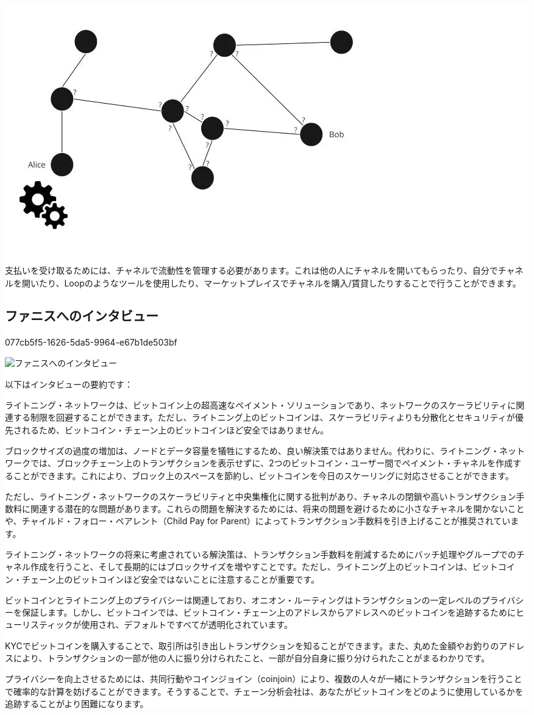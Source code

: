 ![インストラクション](assets/chapitre12/5.webp)

支払いを受け取るためには、チャネルで流動性を管理する必要があります。これは他の人にチャネルを開いてもらったり、自分でチャネルを開いたり、Loopのようなツールを使用したり、マーケットプレイスでチャネルを購入/賃貸したりすることで行うことができます。


## ファニスへのインタビュー
<chapterId>077cb5f5-1626-5da5-9964-e67b1de503bf</chapterId>

![ファニスへのインタビュー](https://youtu.be/VeJ4oJIXo9k)

以下はインタビューの要約です：

ライトニング・ネットワークは、ビットコイン上の超高速なペイメント・ソリューションであり、ネットワークのスケーラビリティに関連する制限を回避することができます。ただし、ライトニング上のビットコインは、スケーラビリティよりも分散化とセキュリティが優先されるため、ビットコイン・チェーン上のビットコインほど安全ではありません。

ブロックサイズの過度の増加は、ノードとデータ容量を犠牲にするため、良い解決策ではありません。代わりに、ライトニング・ネットワークでは、ブロックチェーン上のトランザクションを表示せずに、2つのビットコイン・ユーザー間でペイメント・チャネルを作成することができます。これにより、ブロック上のスペースを節約し、ビットコインを今日のスケーリングに対応させることができます。

ただし、ライトニング・ネットワークのスケーラビリティと中央集権化に関する批判があり、チャネルの閉鎖や高いトランザクション手数料に関連する潜在的な問題があります。これらの問題を解決するためには、将来の問題を避けるために小さなチャネルを開かないことや、チャイルド・フォロー・ペアレント（Child Pay for Parent）によってトランザクション手数料を引き上げることが推奨されています。

ライトニング・ネットワークの将来に考慮されている解決策は、トランザクション手数料を削減するためにバッチ処理やグループでのチャネル作成を行うこと、そして長期的にはブロックサイズを増やすことです。ただし、ライトニング上のビットコインは、ビットコイン・チェーン上のビットコインほど安全ではないことに注意することが重要です。

ビットコインとライトニング上のプライバシーは関連しており、オニオン・ルーティングはトランザクションの一定レベルのプライバシーを保証します。しかし、ビットコインでは、ビットコイン・チェーン上のアドレスからアドレスへのビットコインを追跡するためにヒューリスティックが使用され、デフォルトですべてが透明化されています。

KYCでビットコインを購入することで、取引所は引き出しトランザクションを知ることができます。また、丸めた金額やお釣りのアドレスにより、トランザクションの一部が他の人に振り分けられたこと、一部が自分自身に振り分けられたことがまるわかりです。

プライバシーを向上させるためには、共同行動やコインジョイン（coinjoin）により、複数の人々が一緒にトランザクションを行うことで確率的な計算を妨げることができます。そうすることで、チェーン分析会社は、あなたがビットコインをどのように使用しているかを追跡することがより困難になります。
